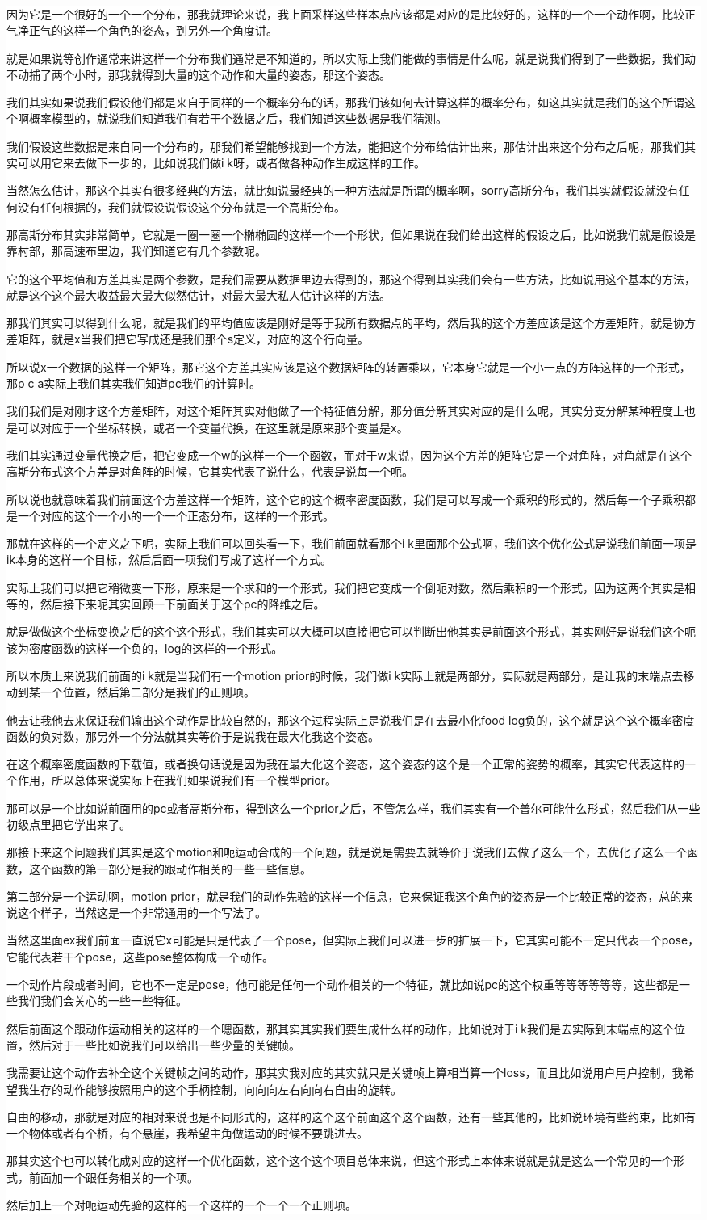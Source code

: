 因为它是一个很好的一个一个分布，那我就理论来说，我上面采样这些样本点应该都是对应的是比较好的，这样的一个一个动作啊，比较正气净正气的这样一个角色的姿态，到另外一个角度讲。

就是如果说等创作通常来讲这样一个分布我们通常是不知道的，所以实际上我们能做的事情是什么呢，就是说我们得到了一些数据，我们动不动捕了两个小时，那我就得到大量的这个动作和大量的姿态，那这个姿态。

我们其实如果说我们假设他们都是来自于同样的一个概率分布的话，那我们该如何去计算这样的概率分布，如这其实就是我们的这个所谓这个啊概率模型的，就说我们知道我们有若干个数据之后，我们知道这些数据是我们猜测。

我们假设这些数据是来自同一个分布的，那我们希望能够找到一个方法，能把这个分布给估计出来，那估计出来这个分布之后呢，那我们其实可以用它来去做下一步的，比如说我们做i k呀，或者做各种动作生成这样的工作。

当然怎么估计，那这个其实有很多经典的方法，就比如说最经典的一种方法就是所谓的概率啊，sorry高斯分布，我们其实就假设就没有任何没有任何根据的，我们就假设说假设这个分布就是一个高斯分布。

那高斯分布其实非常简单，它就是一圈一圈一个椭椭圆的这样一个一个形状，但如果说在我们给出这样的假设之后，比如说我们就是假设是靠村部，那高速布里边，我们知道它有几个参数呢。

它的这个平均值和方差其实是两个参数，是我们需要从数据里边去得到的，那这个得到其实我们会有一些方法，比如说用这个基本的方法，就是这个这个最大收益最大最大似然估计，对最大最大私人估计这样的方法。

那我们其实可以得到什么呢，就是我们的平均值应该是刚好是等于我所有数据点的平均，然后我的这个方差应该是这个方差矩阵，就是协方差矩阵，就是x当我们把它写成还是我们那个s定义，对应的这个行向量。

所以说x一个数据的这样一个矩阵，那它这个方差其实应该是这个数据矩阵的转置乘以，它本身它就是一个小一点的方阵这样的一个形式，那p c a实际上我们其实我们知道pc我们的计算时。

我们我们是对刚才这个方差矩阵，对这个矩阵其实对他做了一个特征值分解，那分值分解其实对应的是什么呢，其实分支分解某种程度上也是可以对应于一个坐标转换，或者一个变量代换，在这里就是原来那个变量是x。

我们其实通过变量代换之后，把它变成一个w的这样一个一个函数，而对于w来说，因为这个方差的矩阵它是一个对角阵，对角就是在这个高斯分布式这个方差是对角阵的时候，它其实代表了说什么，代表是说每一个呃。

所以说也就意味着我们前面这个方差这样一个矩阵，这个它的这个概率密度函数，我们是可以写成一个乘积的形式的，然后每一个子乘积都是一个对应的这个一个小的一个一个正态分布，这样的一个形式。

那就在这样的一个定义之下呢，实际上我们可以回头看一下，我们前面就看那个i k里面那个公式啊，我们这个优化公式是说我们前面一项是ik本身的这样一个目标，然后后面一项我们写成了这样一个方式。

实际上我们可以把它稍微变一下形，原来是一个求和的一个形式，我们把它变成一个倒呃对数，然后乘积的一个形式，因为这两个其实是相等的，然后接下来呢其实回顾一下前面关于这个pc的降维之后。

就是做做这个坐标变换之后的这个这个形式，我们其实可以大概可以直接把它可以判断出他其实是前面这个形式，其实刚好是说我们这个呃该为密度函数的这样一个负的，log的这样的一个形式。

所以本质上来说我们前面的i k就是当我们有一个motion prior的时候，我们做i k实际上就是两部分，实际就是两部分，是让我的末端点去移动到某一个位置，然后第二部分是我们的正则项。

他去让我他去来保证我们输出这个动作是比较自然的，那这个过程实际上是说我们是在去最小化food log负的，这个就是这个这个概率密度函数的负对数，那另外一个分法就其实等价于是说我在最大化我这个姿态。

在这个概率密度函数的下载值，或者换句话说是因为我在最大化这个姿态，这个姿态的这个是一个正常的姿势的概率，其实它代表这样的一个作用，所以总体来说实际上在我们如果说我们有一个模型prior。

那可以是一个比如说前面用的pc或者高斯分布，得到这么一个prior之后，不管怎么样，我们其实有一个普尔可能什么形式，然后我们从一些初级点里把它学出来了。

那接下来这个问题我们其实是这个motion和呃运动合成的一个问题，就是说是需要去就等价于说我们去做了这么一个，去优化了这么一个函数，这个函数的第一部分是我的跟动作相关的一些一些信息。

第二部分是一个运动啊，motion prior，就是我们的动作先验的这样一个信息，它来保证我这个角色的姿态是一个比较正常的姿态，总的来说这个样子，当然这是一个非常通用的一个写法了。

当然这里面ex我们前面一直说它x可能是只是代表了一个pose，但实际上我们可以进一步的扩展一下，它其实可能不一定只代表一个pose，它能代表若干个pose，这些pose整体构成一个动作。

一个动作片段或者时间，它也不一定是pose，他可能是任何一个动作相关的一个特征，就比如说pc的这个权重等等等等等等，这些都是一些我们我们会关心的一些一些特征。

然后前面这个跟动作运动相关的这样的一个嗯函数，那其实其实我们要生成什么样的动作，比如说对于i k我们是去实际到末端点的这个位置，然后对于一些比如说我们可以给出一些少量的关键帧。

我需要让这个动作去补全这个关键帧之间的动作，那其实我对应的其实就只是关键帧上算相当算一个loss，而且比如说用户用户控制，我希望我生存的动作能够按照用户的这个手柄控制，向向向左右向向右自由的旋转。

自由的移动，那就是对应的相对来说也是不同形式的，这样的这个这个前面这个这个函数，还有一些其他的，比如说环境有些约束，比如有一个物体或者有个桥，有个悬崖，我希望主角做运动的时候不要跳进去。

那其实这个也可以转化成对应的这样一个优化函数，这个这个这个项目总体来说，但这个形式上本体来说就是就是这么一个常见的一个形式，前面加一个跟任务相关的一个项。

然后加上一个对呃运动先验的这样的一个这样的一个一个一个正则项。
